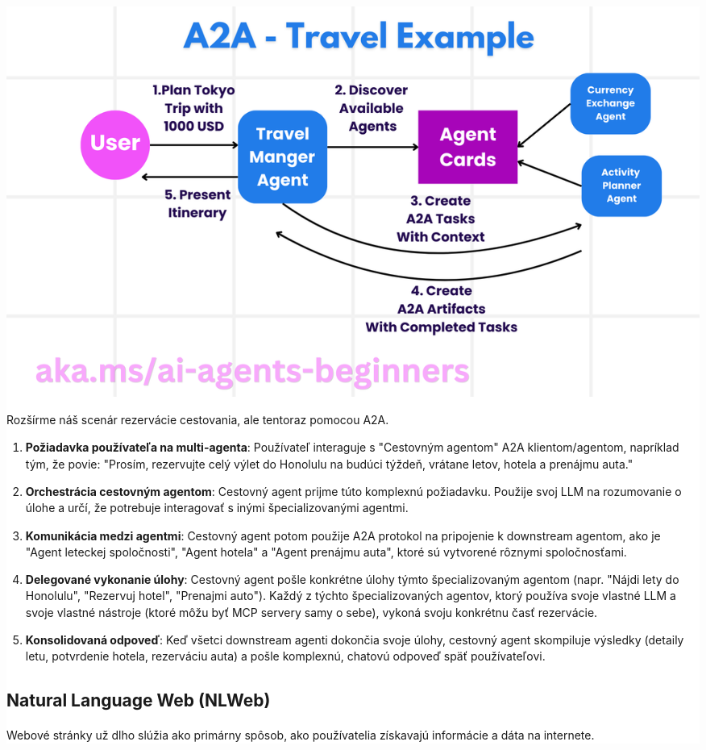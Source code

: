 ![A2A Diagram](../../../translated_images/A2A-Diagram.8666928d648acc2687db4093d7b09ea2a595622f8fe18194a026ee55fc23af8e.sk.png)

Rozšírme náš scenár rezervácie cestovania, ale tentoraz pomocou A2A.

1. **Požiadavka používateľa na multi-agenta**: Používateľ interaguje s "Cestovným agentom" A2A klientom/agentom, napríklad tým, že povie: "Prosím, rezervujte celý výlet do Honolulu na budúci týždeň, vrátane letov, hotela a prenájmu auta."

2. **Orchestrácia cestovným agentom**: Cestovný agent prijme túto komplexnú požiadavku. Použije svoj LLM na rozumovanie o úlohe a určí, že potrebuje interagovať s inými špecializovanými agentmi.

3. **Komunikácia medzi agentmi**: Cestovný agent potom použije A2A protokol na pripojenie k downstream agentom, ako je "Agent leteckej spoločnosti", "Agent hotela" a "Agent prenájmu auta", ktoré sú vytvorené rôznymi spoločnosťami.

4. **Delegované vykonanie úlohy**: Cestovný agent pošle konkrétne úlohy týmto špecializovaným agentom (napr. "Nájdi lety do Honolulu", "Rezervuj hotel", "Prenajmi auto"). Každý z týchto špecializovaných agentov, ktorý používa svoje vlastné LLM a svoje vlastné nástroje (ktoré môžu byť MCP servery samy o sebe), vykoná svoju konkrétnu časť rezervácie.

5. **Konsolidovaná odpoveď**: Keď všetci downstream agenti dokončia svoje úlohy, cestovný agent skompiluje výsledky (detaily letu, potvrdenie hotela, rezerváciu auta) a pošle komplexnú, chatovú odpoveď späť používateľovi.

## Natural Language Web (NLWeb)

Webové stránky už dlho slúžia ako primárny spôsob, ako používatelia získavajú informácie a dáta na internete.
